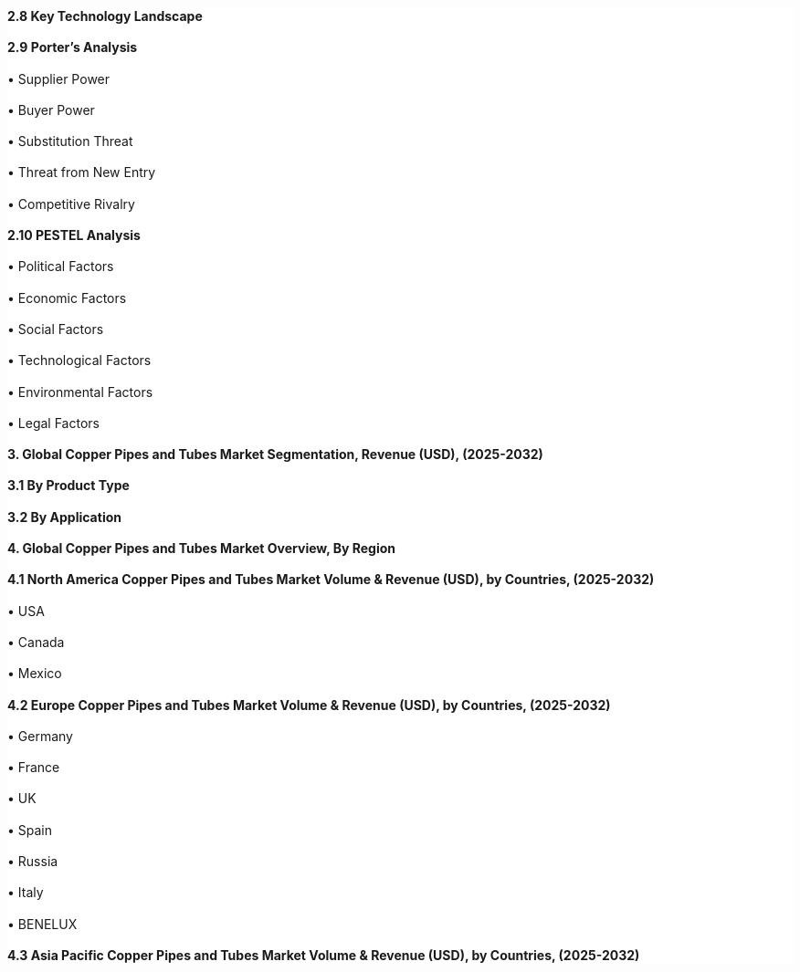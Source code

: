 <strong>2.8 Key Technology Landscape</strong>

<strong>2.9 Porter’s Analysis</strong>

• Supplier Power

• Buyer Power

• Substitution Threat

• Threat from New Entry

• Competitive Rivalry

<strong>2.10 PESTEL Analysis</strong>

• Political Factors

• Economic Factors

• Social Factors

• Technological Factors

• Environmental Factors

• Legal Factors

<strong>3. Global Copper Pipes and Tubes Market Segmentation, Revenue (USD), (2025-2032)</strong>

<strong>3.1 By Product Type</strong>

<strong>3.2 By Application</strong>

<strong>4. Global Copper Pipes and Tubes Market Overview, By Region</strong>

<strong>4.1 North America Copper Pipes and Tubes Market Volume &amp; Revenue (USD), by Countries, (2025-2032)</strong>

• USA

• Canada

• Mexico

<strong>4.2 Europe Copper Pipes and Tubes Market Volume &amp; Revenue (USD), by Countries, (2025-2032)</strong>

• Germany

• France

• UK

• Spain

• Russia

• Italy

• BENELUX

<strong>4.3 Asia Pacific Copper Pipes and Tubes Market Volume &amp; Revenue (USD), by Countries, (2025-2032)</strong>
